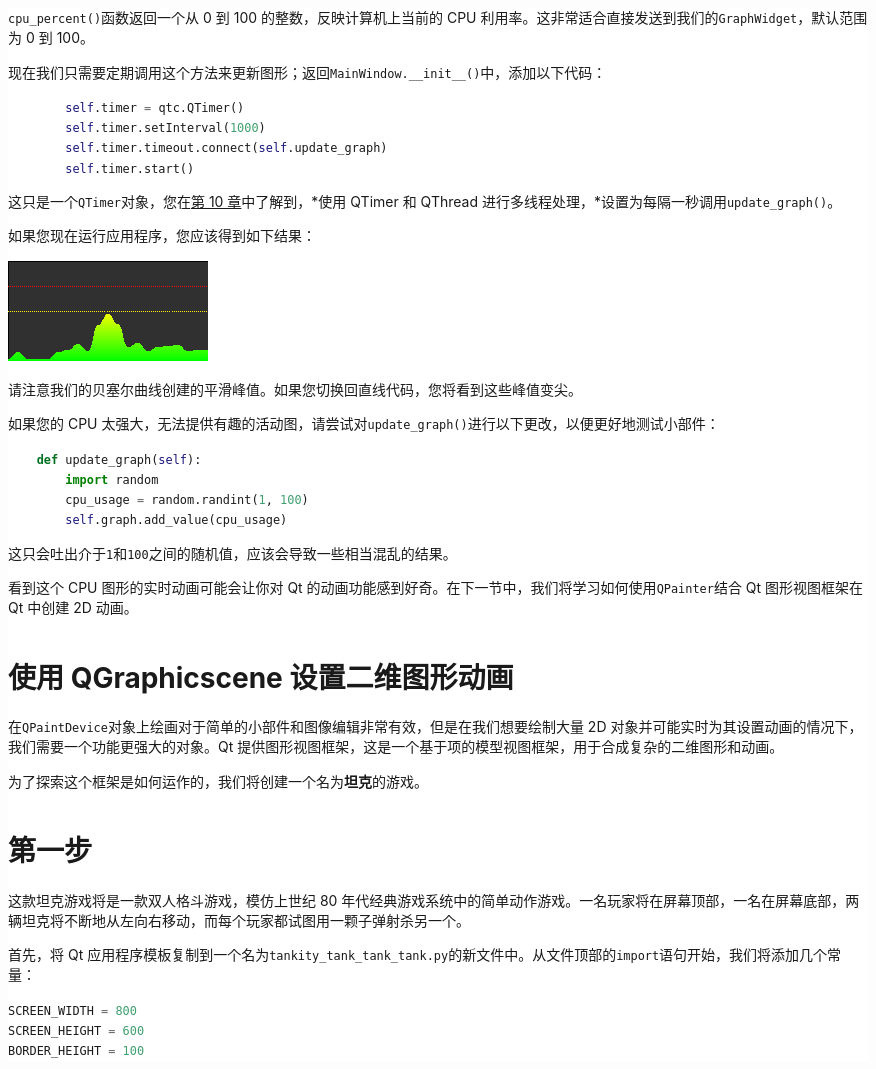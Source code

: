 `cpu_percent()`函数返回一个从 0 到 100 的整数，反映计算机上当前的 CPU 利用率。这非常适合直接发送到我们的`GraphWidget`，默认范围为 0 到 100。

现在我们只需要定期调用这个方法来更新图形；返回`MainWindow.__init__()`中，添加以下代码：

```py
        self.timer = qtc.QTimer()
        self.timer.setInterval(1000)
        self.timer.timeout.connect(self.update_graph)
        self.timer.start()
```

这只是一个`QTimer`对象，您在[第 10 章](10.html)中了解到，*使用 QTimer 和 QThread 进行多线程处理，*设置为每隔一秒调用`update_graph()`。

如果您现在运行应用程序，您应该得到如下结果：

![](img/9f215c0b-8fcb-4e0d-acbf-b344e4bf5605.png)

请注意我们的贝塞尔曲线创建的平滑峰值。如果您切换回直线代码，您将看到这些峰值变尖。

如果您的 CPU 太强大，无法提供有趣的活动图，请尝试对`update_graph()`进行以下更改，以便更好地测试小部件：

```py
    def update_graph(self):
        import random
        cpu_usage = random.randint(1, 100)
        self.graph.add_value(cpu_usage)
```

这只会吐出介于`1`和`100`之间的随机值，应该会导致一些相当混乱的结果。

看到这个 CPU 图形的实时动画可能会让你对 Qt 的动画功能感到好奇。在下一节中，我们将学习如何使用`QPainter`结合 Qt 图形视图框架在 Qt 中创建 2D 动画。

# 使用 QGraphicscene 设置二维图形动画

在`QPaintDevice`对象上绘画对于简单的小部件和图像编辑非常有效，但是在我们想要绘制大量 2D 对象并可能实时为其设置动画的情况下，我们需要一个功能更强大的对象。Qt 提供图形视图框架，这是一个基于项的模型视图框架，用于合成复杂的二维图形和动画。

为了探索这个框架是如何运作的，我们将创建一个名为**坦克**的游戏。

# 第一步

这款坦克游戏将是一款双人格斗游戏，模仿上世纪 80 年代经典游戏系统中的简单动作游戏。一名玩家将在屏幕顶部，一名在屏幕底部，两辆坦克将不断地从左向右移动，而每个玩家都试图用一颗子弹射杀另一个。

首先，将 Qt 应用程序模板复制到一个名为`tankity_tank_tank_tank.py`的新文件中。从文件顶部的`import`语句开始，我们将添加几个常量：

```py
SCREEN_WIDTH = 800
SCREEN_HEIGHT = 600
BORDER_HEIGHT = 100
```
